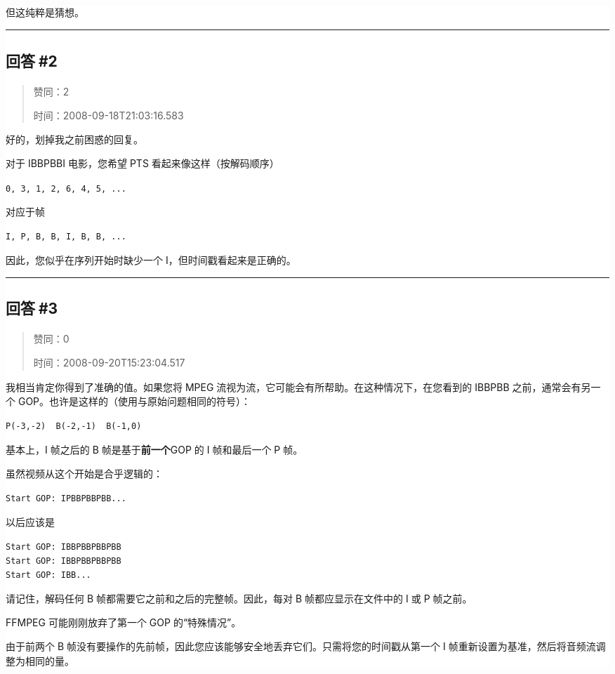 <shrug/> 但这纯粹是猜想。

* * *

## 回答 #2

> 赞同：2
> 
> 时间：2008-09-18T21:03:16.583

好的，划掉我之前困惑的回复。

对于 IBBPBBI 电影，您希望 PTS 看起来像这样（按解码顺序）

```
0, 3, 1, 2, 6, 4, 5, ... 
```

对应于帧

```
I, P, B, B, I, B, B, ... 
```

因此，您似乎在序列开始时缺少一个 I，但时间戳看起来是正确的。

* * *

## 回答 #3

> 赞同：0
> 
> 时间：2008-09-20T15:23:04.517

我相当肯定你得到了准确的值。如果您将 MPEG 流视为流，它可能会有所帮助。在这种情况下，在您看到的 IBBPBB 之前，通常会有另一个 GOP。也许是这样的（使用与原始问题相同的符号）：

```
P(-3,-2)  B(-2,-1)  B(-1,0) 
```

基本上，I 帧之后的 B 帧是基于**前一个**GOP 的 I 帧和最后一个 P 帧。

虽然视频从这个开始是合乎逻辑的：

```
Start GOP: IPBBPBBPBB... 
```

以后应该是

```
Start GOP: IBBPBBPBBPBB
Start GOP: IBBPBBPBBPBB
Start GOP: IBB... 
```

请记住，解码任何 B 帧都需要它之前和之后的完整帧。因此，每对 B 帧都应显示在文件中的 I 或 P 帧之前。

FFMPEG 可能刚刚放弃了第一个 GOP 的“特殊情况”。

由于前两个 B 帧没有要操作的先前帧，因此您应该能够安全地丢弃它们。只需将您的时间戳从第一个 I 帧重新设置为基准，然后将音频流调整为相同的量。
